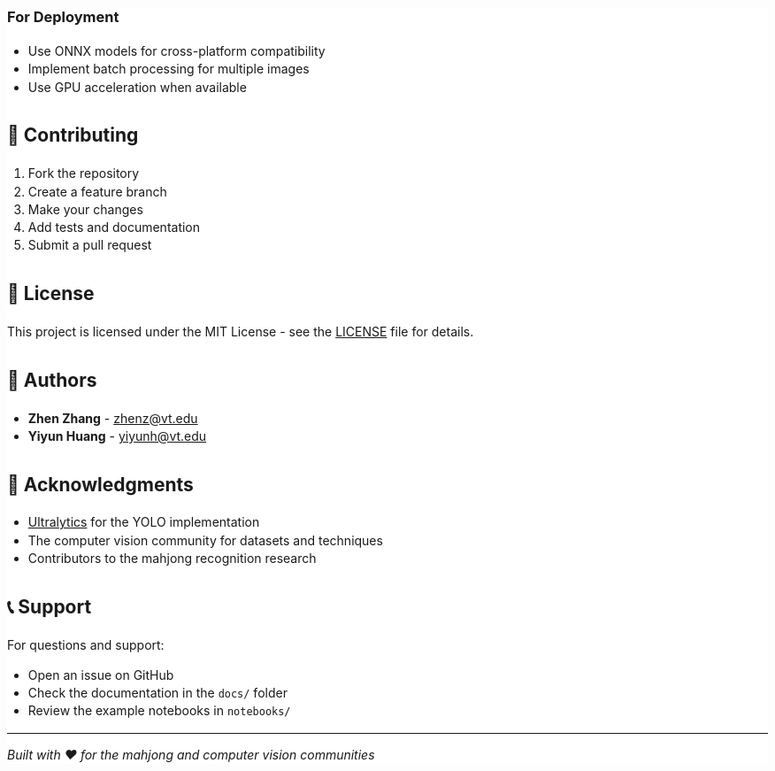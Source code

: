 ### For Deployment
- Use ONNX models for cross-platform compatibility
- Implement batch processing for multiple images
- Use GPU acceleration when available

## 🤝 Contributing

1. Fork the repository
2. Create a feature branch
3. Make your changes
4. Add tests and documentation
5. Submit a pull request

## 📄 License

This project is licensed under the MIT License - see the [LICENSE](LICENSE) file for details.

## 👥 Authors

- **Zhen Zhang** - zhenz@vt.edu
- **Yiyun Huang** - yiyunh@vt.edu

## 🙏 Acknowledgments

- [Ultralytics](https://ultralytics.com/) for the YOLO implementation
- The computer vision community for datasets and techniques
- Contributors to the mahjong recognition research

## 📞 Support

For questions and support:
- Open an issue on GitHub
- Check the documentation in the `docs/` folder
- Review the example notebooks in `notebooks/`

---

*Built with ❤️ for the mahjong and computer vision communities*
